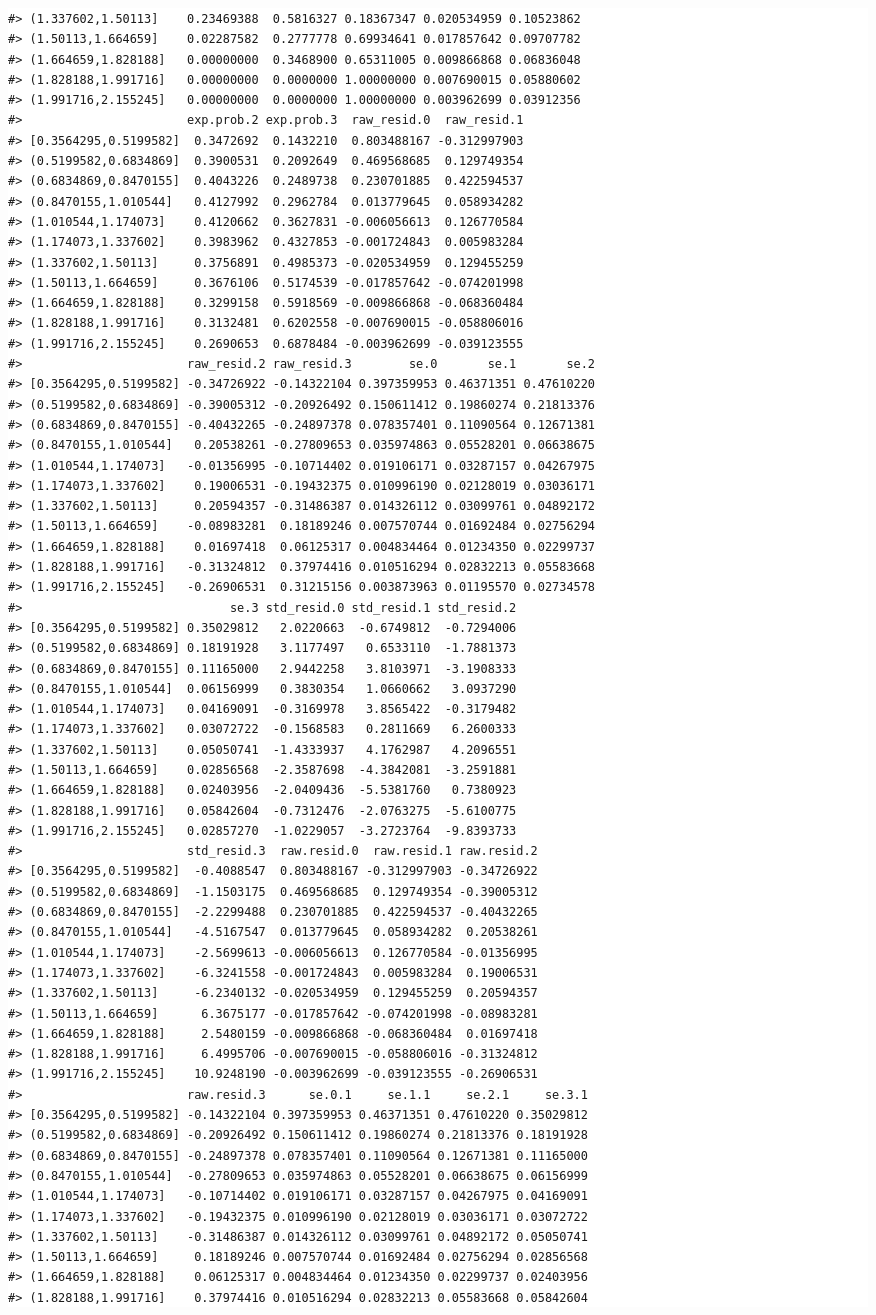     #> (1.337602,1.50113]    0.23469388  0.5816327 0.18367347 0.020534959 0.10523862
    #> (1.50113,1.664659]    0.02287582  0.2777778 0.69934641 0.017857642 0.09707782
    #> (1.664659,1.828188]   0.00000000  0.3468900 0.65311005 0.009866868 0.06836048
    #> (1.828188,1.991716]   0.00000000  0.0000000 1.00000000 0.007690015 0.05880602
    #> (1.991716,2.155245]   0.00000000  0.0000000 1.00000000 0.003962699 0.03912356
    #>                       exp.prob.2 exp.prob.3  raw_resid.0  raw_resid.1
    #> [0.3564295,0.5199582]  0.3472692  0.1432210  0.803488167 -0.312997903
    #> (0.5199582,0.6834869]  0.3900531  0.2092649  0.469568685  0.129749354
    #> (0.6834869,0.8470155]  0.4043226  0.2489738  0.230701885  0.422594537
    #> (0.8470155,1.010544]   0.4127992  0.2962784  0.013779645  0.058934282
    #> (1.010544,1.174073]    0.4120662  0.3627831 -0.006056613  0.126770584
    #> (1.174073,1.337602]    0.3983962  0.4327853 -0.001724843  0.005983284
    #> (1.337602,1.50113]     0.3756891  0.4985373 -0.020534959  0.129455259
    #> (1.50113,1.664659]     0.3676106  0.5174539 -0.017857642 -0.074201998
    #> (1.664659,1.828188]    0.3299158  0.5918569 -0.009866868 -0.068360484
    #> (1.828188,1.991716]    0.3132481  0.6202558 -0.007690015 -0.058806016
    #> (1.991716,2.155245]    0.2690653  0.6878484 -0.003962699 -0.039123555
    #>                       raw_resid.2 raw_resid.3        se.0       se.1       se.2
    #> [0.3564295,0.5199582] -0.34726922 -0.14322104 0.397359953 0.46371351 0.47610220
    #> (0.5199582,0.6834869] -0.39005312 -0.20926492 0.150611412 0.19860274 0.21813376
    #> (0.6834869,0.8470155] -0.40432265 -0.24897378 0.078357401 0.11090564 0.12671381
    #> (0.8470155,1.010544]   0.20538261 -0.27809653 0.035974863 0.05528201 0.06638675
    #> (1.010544,1.174073]   -0.01356995 -0.10714402 0.019106171 0.03287157 0.04267975
    #> (1.174073,1.337602]    0.19006531 -0.19432375 0.010996190 0.02128019 0.03036171
    #> (1.337602,1.50113]     0.20594357 -0.31486387 0.014326112 0.03099761 0.04892172
    #> (1.50113,1.664659]    -0.08983281  0.18189246 0.007570744 0.01692484 0.02756294
    #> (1.664659,1.828188]    0.01697418  0.06125317 0.004834464 0.01234350 0.02299737
    #> (1.828188,1.991716]   -0.31324812  0.37974416 0.010516294 0.02832213 0.05583668
    #> (1.991716,2.155245]   -0.26906531  0.31215156 0.003873963 0.01195570 0.02734578
    #>                             se.3 std_resid.0 std_resid.1 std_resid.2
    #> [0.3564295,0.5199582] 0.35029812   2.0220663  -0.6749812  -0.7294006
    #> (0.5199582,0.6834869] 0.18191928   3.1177497   0.6533110  -1.7881373
    #> (0.6834869,0.8470155] 0.11165000   2.9442258   3.8103971  -3.1908333
    #> (0.8470155,1.010544]  0.06156999   0.3830354   1.0660662   3.0937290
    #> (1.010544,1.174073]   0.04169091  -0.3169978   3.8565422  -0.3179482
    #> (1.174073,1.337602]   0.03072722  -0.1568583   0.2811669   6.2600333
    #> (1.337602,1.50113]    0.05050741  -1.4333937   4.1762987   4.2096551
    #> (1.50113,1.664659]    0.02856568  -2.3587698  -4.3842081  -3.2591881
    #> (1.664659,1.828188]   0.02403956  -2.0409436  -5.5381760   0.7380923
    #> (1.828188,1.991716]   0.05842604  -0.7312476  -2.0763275  -5.6100775
    #> (1.991716,2.155245]   0.02857270  -1.0229057  -3.2723764  -9.8393733
    #>                       std_resid.3  raw.resid.0  raw.resid.1 raw.resid.2
    #> [0.3564295,0.5199582]  -0.4088547  0.803488167 -0.312997903 -0.34726922
    #> (0.5199582,0.6834869]  -1.1503175  0.469568685  0.129749354 -0.39005312
    #> (0.6834869,0.8470155]  -2.2299488  0.230701885  0.422594537 -0.40432265
    #> (0.8470155,1.010544]   -4.5167547  0.013779645  0.058934282  0.20538261
    #> (1.010544,1.174073]    -2.5699613 -0.006056613  0.126770584 -0.01356995
    #> (1.174073,1.337602]    -6.3241558 -0.001724843  0.005983284  0.19006531
    #> (1.337602,1.50113]     -6.2340132 -0.020534959  0.129455259  0.20594357
    #> (1.50113,1.664659]      6.3675177 -0.017857642 -0.074201998 -0.08983281
    #> (1.664659,1.828188]     2.5480159 -0.009866868 -0.068360484  0.01697418
    #> (1.828188,1.991716]     6.4995706 -0.007690015 -0.058806016 -0.31324812
    #> (1.991716,2.155245]    10.9248190 -0.003962699 -0.039123555 -0.26906531
    #>                       raw.resid.3      se.0.1     se.1.1     se.2.1     se.3.1
    #> [0.3564295,0.5199582] -0.14322104 0.397359953 0.46371351 0.47610220 0.35029812
    #> (0.5199582,0.6834869] -0.20926492 0.150611412 0.19860274 0.21813376 0.18191928
    #> (0.6834869,0.8470155] -0.24897378 0.078357401 0.11090564 0.12671381 0.11165000
    #> (0.8470155,1.010544]  -0.27809653 0.035974863 0.05528201 0.06638675 0.06156999
    #> (1.010544,1.174073]   -0.10714402 0.019106171 0.03287157 0.04267975 0.04169091
    #> (1.174073,1.337602]   -0.19432375 0.010996190 0.02128019 0.03036171 0.03072722
    #> (1.337602,1.50113]    -0.31486387 0.014326112 0.03099761 0.04892172 0.05050741
    #> (1.50113,1.664659]     0.18189246 0.007570744 0.01692484 0.02756294 0.02856568
    #> (1.664659,1.828188]    0.06125317 0.004834464 0.01234350 0.02299737 0.02403956
    #> (1.828188,1.991716]    0.37974416 0.010516294 0.02832213 0.05583668 0.05842604